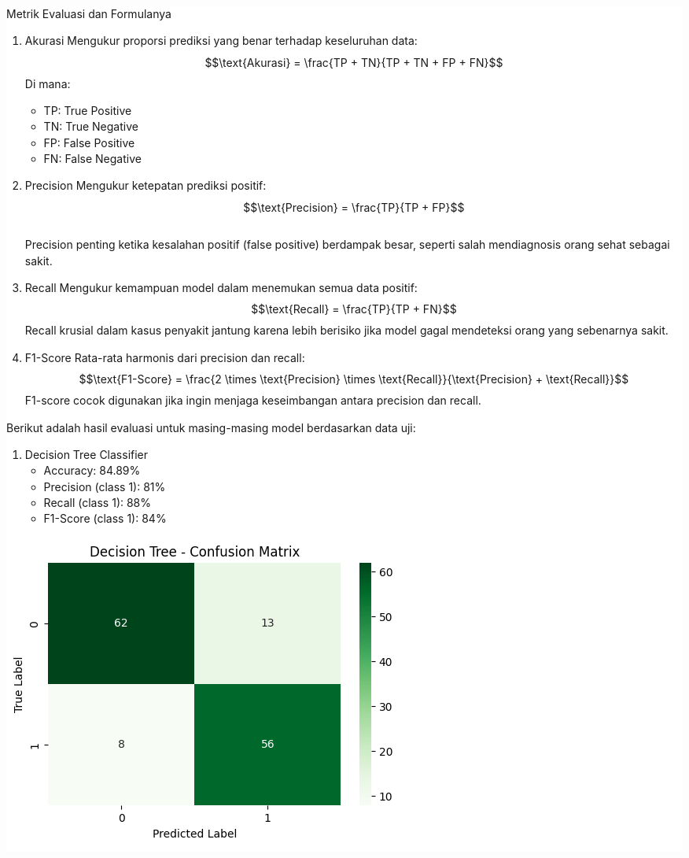 Metrik Evaluasi dan Formulanya
1. Akurasi
Mengukur proporsi prediksi yang benar terhadap keseluruhan data:
$$\text{Akurasi} = \frac{TP + TN}{TP + TN + FP + FN}$$
Di mana:
    - TP: True Positive
    - TN: True Negative
    - FP: False Positive
    - FN: False Negative

2. Precision
Mengukur ketepatan prediksi positif:
$$\text{Precision} = \frac{TP}{TP + FP}$$    
Precision penting ketika kesalahan positif (false positive) berdampak besar, seperti salah mendiagnosis orang sehat sebagai sakit.

3. Recall
Mengukur kemampuan model dalam menemukan semua data positif:
$$\text{Recall} = \frac{TP}{TP + FN}$$
Recall krusial dalam kasus penyakit jantung karena lebih berisiko jika model gagal mendeteksi orang yang sebenarnya sakit.

4. F1-Score
Rata-rata harmonis dari precision dan recall:
$$\text{F1-Score} = \frac{2 \times \text{Precision} \times \text{Recall}}{\text{Precision} + \text{Recall}}$$
F1-score cocok digunakan jika ingin menjaga keseimbangan antara precision dan recall.

Berikut adalah hasil evaluasi untuk masing-masing model berdasarkan data uji:
1. Decision Tree Classifier
    - Accuracy: 84.89%
    - Precision (class 1): 81%
    - Recall (class 1): 88%
    - F1-Score (class 1): 84%
      
![alt text](https://github.com/andreaswd31/Laporan-Terapan-ke-1/blob/main/Decision%20Tree%20-%20Confusion%20Matrix.png?raw=true)
